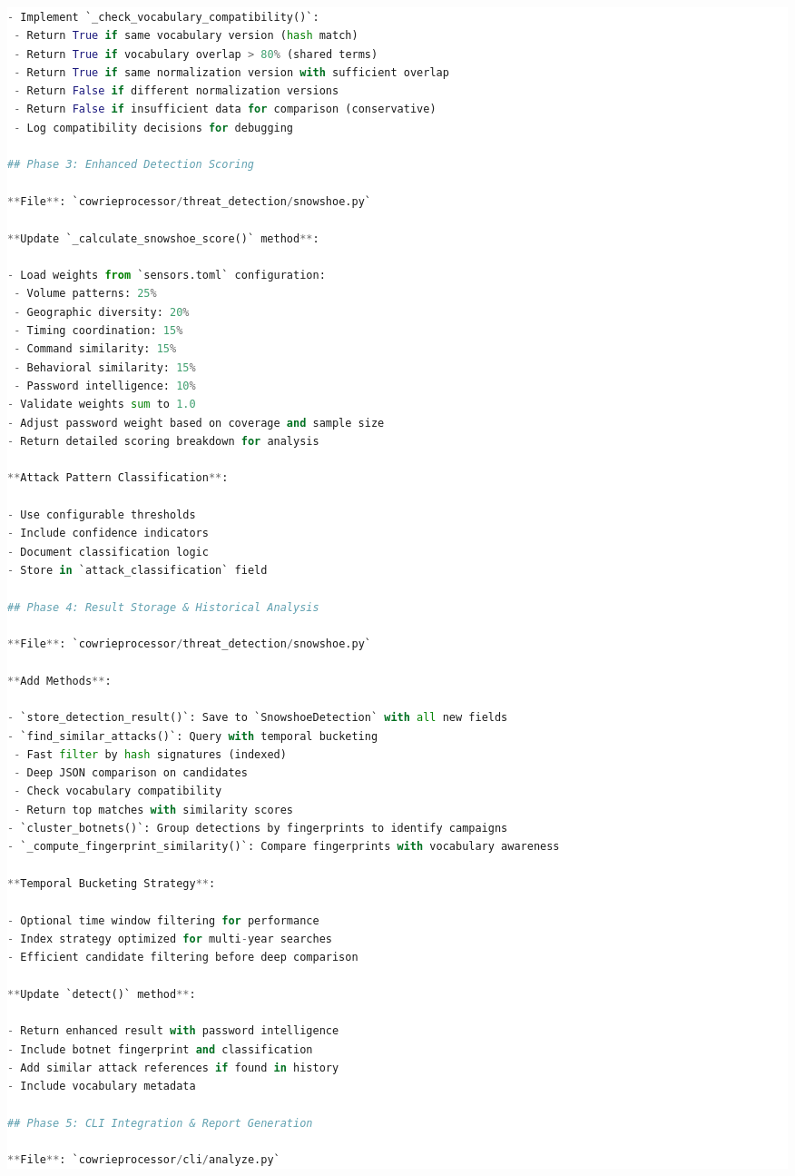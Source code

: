 ````python
- Implement `_check_vocabulary_compatibility()`:
 - Return True if same vocabulary version (hash match)
 - Return True if vocabulary overlap > 80% (shared terms)
 - Return True if same normalization version with sufficient overlap
 - Return False if different normalization versions
 - Return False if insufficient data for comparison (conservative)
 - Log compatibility decisions for debugging

## Phase 3: Enhanced Detection Scoring

**File**: `cowrieprocessor/threat_detection/snowshoe.py`

**Update `_calculate_snowshoe_score()` method**:

- Load weights from `sensors.toml` configuration:
 - Volume patterns: 25%
 - Geographic diversity: 20%
 - Timing coordination: 15%
 - Command similarity: 15%
 - Behavioral similarity: 15%
 - Password intelligence: 10%
- Validate weights sum to 1.0
- Adjust password weight based on coverage and sample size
- Return detailed scoring breakdown for analysis

**Attack Pattern Classification**:

- Use configurable thresholds
- Include confidence indicators
- Document classification logic
- Store in `attack_classification` field

## Phase 4: Result Storage & Historical Analysis

**File**: `cowrieprocessor/threat_detection/snowshoe.py`

**Add Methods**:

- `store_detection_result()`: Save to `SnowshoeDetection` with all new fields
- `find_similar_attacks()`: Query with temporal bucketing
 - Fast filter by hash signatures (indexed)
 - Deep JSON comparison on candidates
 - Check vocabulary compatibility
 - Return top matches with similarity scores
- `cluster_botnets()`: Group detections by fingerprints to identify campaigns
- `_compute_fingerprint_similarity()`: Compare fingerprints with vocabulary awareness

**Temporal Bucketing Strategy**:

- Optional time window filtering for performance
- Index strategy optimized for multi-year searches
- Efficient candidate filtering before deep comparison

**Update `detect()` method**:

- Return enhanced result with password intelligence
- Include botnet fingerprint and classification
- Add similar attack references if found in history
- Include vocabulary metadata

## Phase 5: CLI Integration & Report Generation

**File**: `cowrieprocessor/cli/analyze.py`
````
